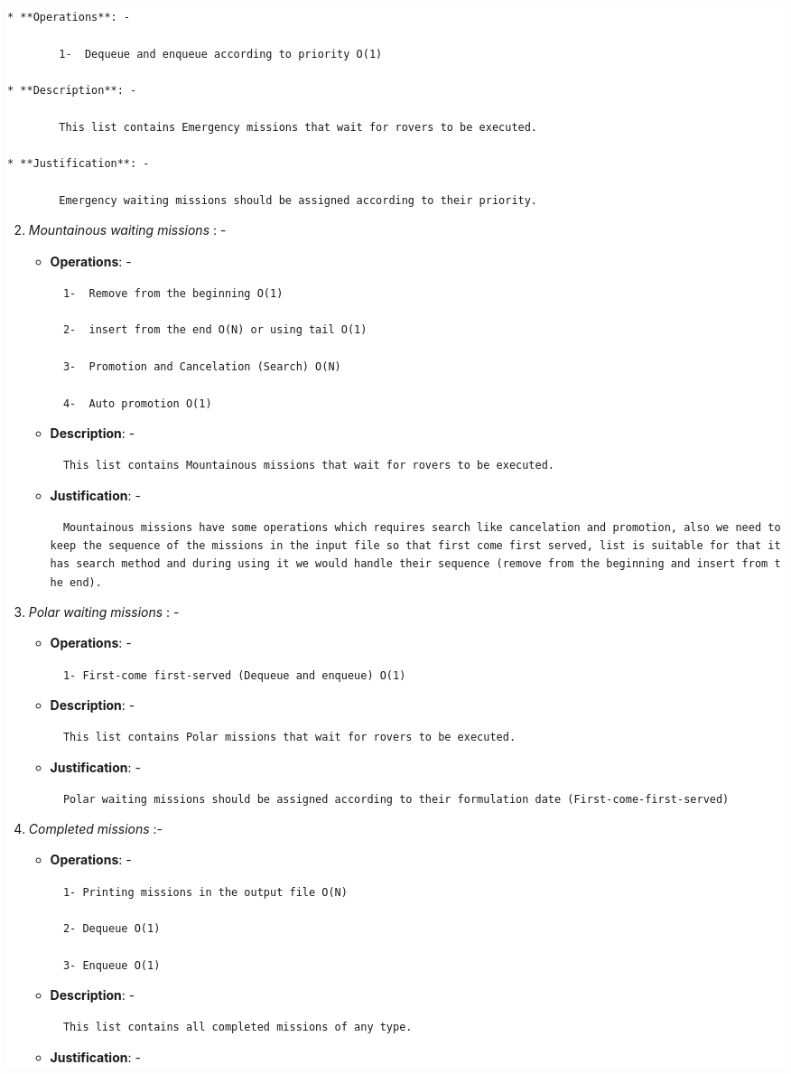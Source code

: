     * **Operations**: -

            1-	Dequeue and enqueue according to priority O(1)

    * **Description**: -
    
            This list contains Emergency missions that wait for rovers to be executed.

    * **Justification**: -
    
            Emergency waiting missions should be assigned according to their priority.
2. _Mountainous waiting missions_ : -
    * **Operations**: -

            1-	Remove from the beginning O(1)

            2-	insert from the end O(N) or using tail O(1) 

            3-	Promotion and Cancelation (Search) O(N)

            4-	Auto promotion O(1)

    * **Description**: -
    
            This list contains Mountainous missions that wait for rovers to be executed.
    
    * **Justification**: -
        
            Mountainous missions have some operations which requires search like cancelation and promotion, also we need to keep the sequence of the missions in the input file so that first come first served, list is suitable for that it has search method and during using it we would handle their sequence (remove from the beginning and insert from the end). 

3. _Polar waiting missions_ : -

    * **Operations**: -
            
            1- First-come first-served (Dequeue and enqueue) O(1)

    * **Description**: -
            
            This list contains Polar missions that wait for rovers to be executed.

    * **Justification**: -
            
            Polar waiting missions should be assigned according to their formulation date (First-come-first-served) 

4. _Completed missions_ :-

    * **Operations**: -

            1- Printing missions in the output file O(N)

            2- Dequeue O(1)

            3- Enqueue O(1)

    * **Description**: -
        
            This list contains all completed missions of any type.

    * **Justification**: -

